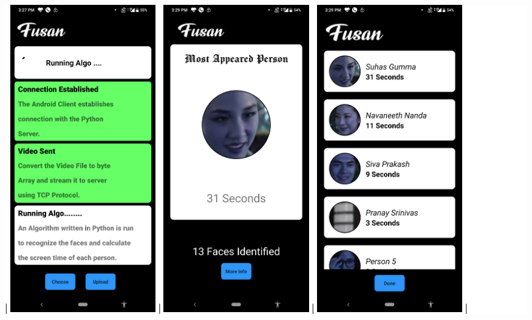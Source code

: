 | <img src="Images/VAScreen2.png" width=240 height=506> | <img src="Images/result.png" width=240 height=506> | <img src="Images/results1.png" width=240 height=506> |